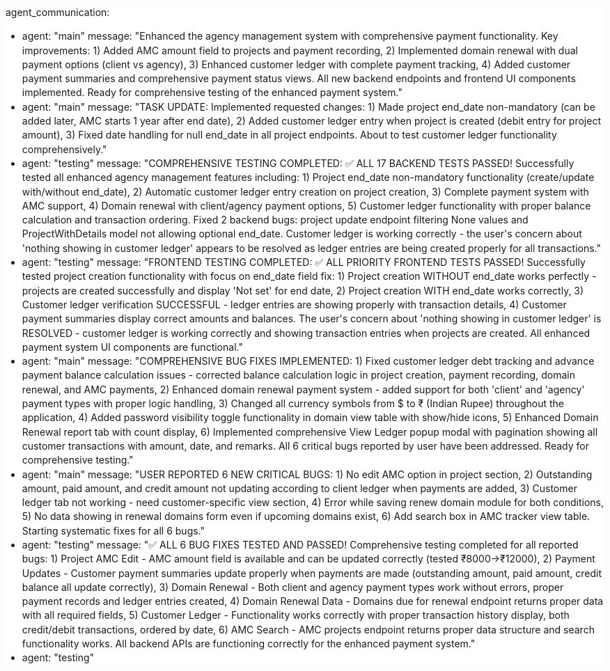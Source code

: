 agent_communication:
  - agent: "main"
    message: "Enhanced the agency management system with comprehensive payment functionality. Key improvements: 1) Added AMC amount field to projects and payment recording, 2) Implemented domain renewal with dual payment options (client vs agency), 3) Enhanced customer ledger with complete payment tracking, 4) Added customer payment summaries and comprehensive payment status views. All new backend endpoints and frontend UI components implemented. Ready for comprehensive testing of the enhanced payment system."
  - agent: "main"
    message: "TASK UPDATE: Implemented requested changes: 1) Made project end_date non-mandatory (can be added later, AMC starts 1 year after end date), 2) Added customer ledger entry when project is created (debit entry for project amount), 3) Fixed date handling for null end_date in all project endpoints. About to test customer ledger functionality comprehensively."
  - agent: "testing"
    message: "COMPREHENSIVE TESTING COMPLETED: ✅ ALL 17 BACKEND TESTS PASSED! Successfully tested all enhanced agency management features including: 1) Project end_date non-mandatory functionality (create/update with/without end_date), 2) Automatic customer ledger entry creation on project creation, 3) Complete payment system with AMC support, 4) Domain renewal with client/agency payment options, 5) Customer ledger functionality with proper balance calculation and transaction ordering. Fixed 2 backend bugs: project update endpoint filtering None values and ProjectWithDetails model not allowing optional end_date. Customer ledger is working correctly - the user's concern about 'nothing showing in customer ledger' appears to be resolved as ledger entries are being created properly for all transactions."
  - agent: "testing"
    message: "FRONTEND TESTING COMPLETED: ✅ ALL PRIORITY FRONTEND TESTS PASSED! Successfully tested project creation functionality with focus on end_date field fix: 1) Project creation WITHOUT end_date works perfectly - projects are created successfully and display 'Not set' for end date, 2) Project creation WITH end_date works correctly, 3) Customer ledger verification SUCCESSFUL - ledger entries are showing properly with transaction details, 4) Customer payment summaries display correct amounts and balances. The user's concern about 'nothing showing in customer ledger' is RESOLVED - customer ledger is working correctly and showing transaction entries when projects are created. All enhanced payment system UI components are functional."
  - agent: "main"
    message: "COMPREHENSIVE BUG FIXES IMPLEMENTED: 1) Fixed customer ledger debt tracking and advance payment balance calculation issues - corrected balance calculation logic in project creation, payment recording, domain renewal, and AMC payments, 2) Enhanced domain renewal payment system - added support for both 'client' and 'agency' payment types with proper logic handling, 3) Changed all currency symbols from $ to ₹ (Indian Rupee) throughout the application, 4) Added password visibility toggle functionality in domain view table with show/hide icons, 5) Enhanced Domain Renewal report tab with count display, 6) Implemented comprehensive View Ledger popup modal with pagination showing all customer transactions with amount, date, and remarks. All 6 critical bugs reported by user have been addressed. Ready for comprehensive testing."
  - agent: "main"
    message: "USER REPORTED 6 NEW CRITICAL BUGS: 1) No edit AMC option in project section, 2) Outstanding amount, paid amount, and credit amount not updating according to client ledger when payments are added, 3) Customer ledger tab not working - need customer-specific view section, 4) Error while saving renew domain module for both conditions, 5) No data showing in renewal domains form even if upcoming domains exist, 6) Add search box in AMC tracker view table. Starting systematic fixes for all 6 bugs."
  - agent: "testing"
    message: "✅ ALL 6 BUG FIXES TESTED AND PASSED! Comprehensive testing completed for all reported bugs: 1) Project AMC Edit - AMC amount field is available and can be updated correctly (tested ₹8000→₹12000), 2) Payment Updates - Customer payment summaries update properly when payments are made (outstanding amount, paid amount, credit balance all update correctly), 3) Domain Renewal - Both client and agency payment types work without errors, proper payment records and ledger entries created, 4) Domain Renewal Data - Domains due for renewal endpoint returns proper data with all required fields, 5) Customer Ledger - Functionality works correctly with proper transaction history display, both credit/debit transactions, ordered by date, 6) AMC Search - AMC projects endpoint returns proper data structure and search functionality works. All backend APIs are functioning correctly for the enhanced payment system."
  - agent: "testing"